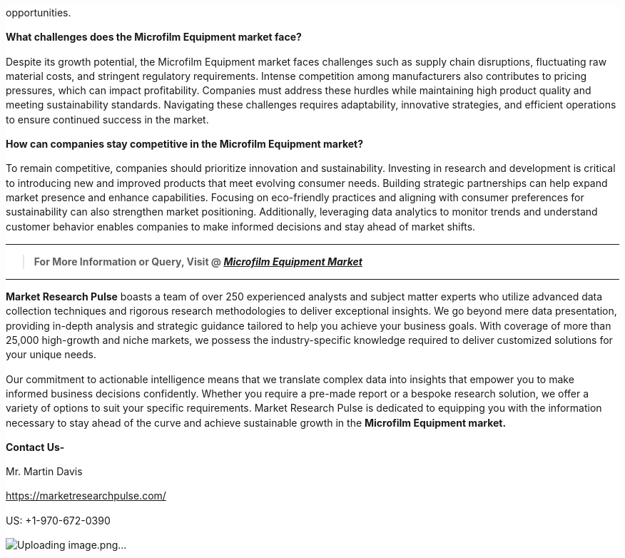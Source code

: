 opportunities.</p><p><strong>What challenges does the Microfilm Equipment market face?</strong></p><p>Despite its growth potential, the Microfilm Equipment market faces challenges such as supply chain disruptions, fluctuating raw material costs, and stringent regulatory requirements. Intense competition among manufacturers also contributes to pricing pressures, which can impact profitability. Companies must address these hurdles while maintaining high product quality and meeting sustainability standards. Navigating these challenges requires adaptability, innovative strategies, and efficient operations to ensure continued success in the market.</p><p><strong>How can companies stay competitive in the Microfilm Equipment market?</strong></p><p>To remain competitive, companies should prioritize innovation and sustainability. Investing in research and development is critical to introducing new and improved products that meet evolving consumer needs. Building strategic partnerships can help expand market presence and enhance capabilities. Focusing on eco-friendly practices and aligning with consumer preferences for sustainability can also strengthen market positioning. Additionally, leveraging data analytics to monitor trends and understand customer behavior enables companies to make informed decisions and stay ahead of market shifts.</p><hr /><blockquote><p><strong>For More Information or Query, Visit @&nbsp;<em><a href="https://marketresearchpulse.com/report/71602/microfilm-equipment-market?utm_source=Linkedin&utm_medium=027">Microfilm Equipment Market</a></em></strong></p></blockquote><hr /><p><strong>Market Research Pulse</strong> boasts a team of over 250 experienced analysts and subject matter experts who utilize advanced data collection techniques and rigorous research methodologies to deliver exceptional insights. We go beyond mere data presentation, providing in-depth analysis and strategic guidance tailored to help you achieve your business goals. With coverage of more than 25,000 high-growth and niche markets, we possess the industry-specific knowledge required to deliver customized solutions for your unique needs.</p><p>Our commitment to actionable intelligence means that we translate complex data into insights that empower you to make informed business decisions confidently. Whether you require a pre-made report or a bespoke research solution, we offer a variety of options to suit your specific requirements. Market Research Pulse is dedicated to equipping you with the information necessary to stay ahead of the curve and achieve sustainable growth in the <strong>Microfilm Equipment market.</strong></p><p><strong>Contact Us-</strong></p><p>Mr. Martin Davis</p><p>https://marketresearchpulse.com/</p><p>US: +1-970-672-0390</p>
![Uploading image.png…]()

